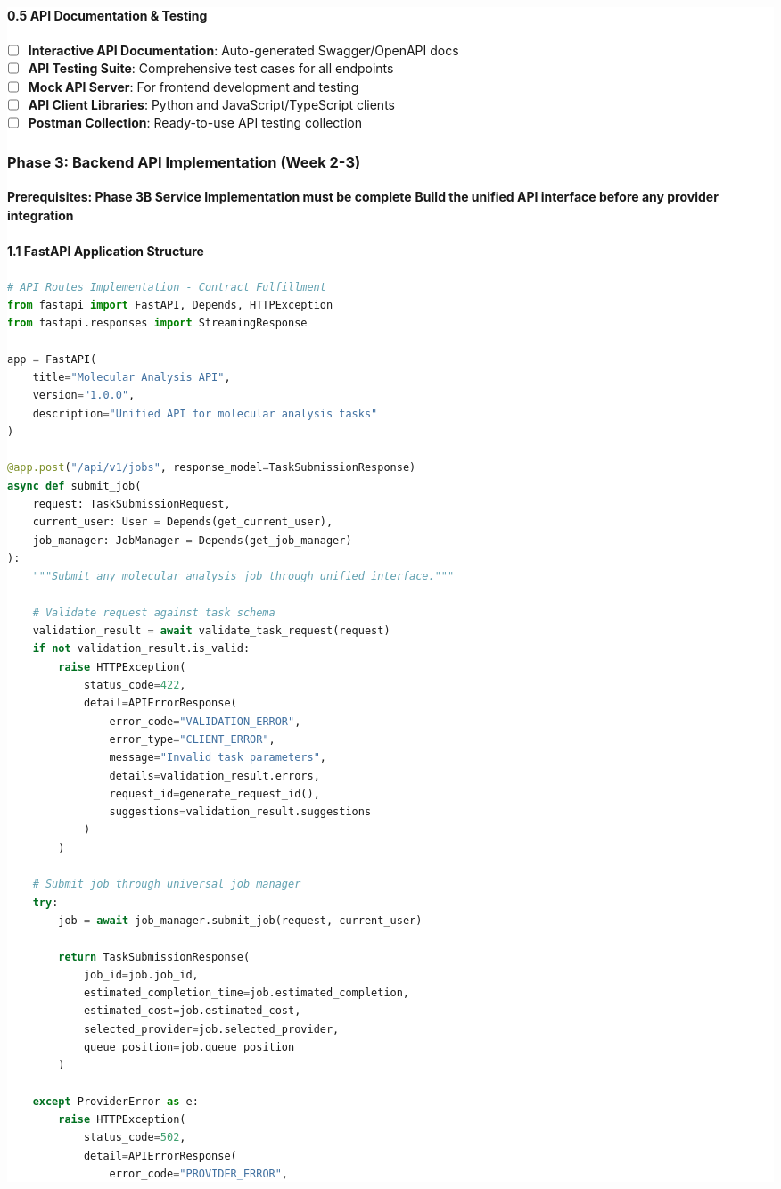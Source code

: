 #### **0.5 API Documentation & Testing**
- [ ] **Interactive API Documentation**: Auto-generated Swagger/OpenAPI docs
- [ ] **API Testing Suite**: Comprehensive test cases for all endpoints
- [ ] **Mock API Server**: For frontend development and testing
- [ ] **API Client Libraries**: Python and JavaScript/TypeScript clients
- [ ] **Postman Collection**: Ready-to-use API testing collection

### **Phase 3: Backend API Implementation (Week 2-3)**
**Prerequisites: Phase 3B Service Implementation must be complete**
**Build the unified API interface before any provider integration**

#### **1.1 FastAPI Application Structure**
```python
# API Routes Implementation - Contract Fulfillment
from fastapi import FastAPI, Depends, HTTPException
from fastapi.responses import StreamingResponse

app = FastAPI(
    title="Molecular Analysis API",
    version="1.0.0",
    description="Unified API for molecular analysis tasks"
)

@app.post("/api/v1/jobs", response_model=TaskSubmissionResponse)
async def submit_job(
    request: TaskSubmissionRequest,
    current_user: User = Depends(get_current_user),
    job_manager: JobManager = Depends(get_job_manager)
):
    """Submit any molecular analysis job through unified interface."""

    # Validate request against task schema
    validation_result = await validate_task_request(request)
    if not validation_result.is_valid:
        raise HTTPException(
            status_code=422,
            detail=APIErrorResponse(
                error_code="VALIDATION_ERROR",
                error_type="CLIENT_ERROR",
                message="Invalid task parameters",
                details=validation_result.errors,
                request_id=generate_request_id(),
                suggestions=validation_result.suggestions
            )
        )

    # Submit job through universal job manager
    try:
        job = await job_manager.submit_job(request, current_user)

        return TaskSubmissionResponse(
            job_id=job.job_id,
            estimated_completion_time=job.estimated_completion,
            estimated_cost=job.estimated_cost,
            selected_provider=job.selected_provider,
            queue_position=job.queue_position
        )

    except ProviderError as e:
        raise HTTPException(
            status_code=502,
            detail=APIErrorResponse(
                error_code="PROVIDER_ERROR",
```
